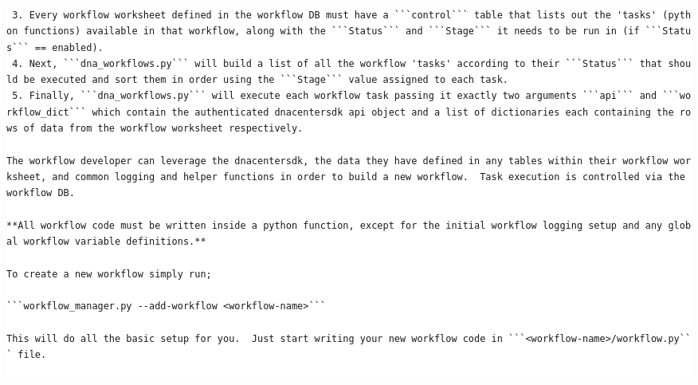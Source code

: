 ```
 3. Every workflow worksheet defined in the workflow DB must have a ```control``` table that lists out the 'tasks' (python functions) available in that workflow, along with the ```Status``` and ```Stage``` it needs to be run in (if ```Status``` == enabled).
 4. Next, ```dna_workflows.py``` will build a list of all the workflow 'tasks' according to their ```Status``` that should be executed and sort them in order using the ```Stage``` value assigned to each task.
 5. Finally, ```dna_workflows.py``` will execute each workflow task passing it exactly two arguments ```api``` and ```workflow_dict``` which contain the authenticated dnacentersdk api object and a list of dictionaries each containing the rows of data from the workflow worksheet respectively.

The workflow developer can leverage the dnacentersdk, the data they have defined in any tables within their workflow worksheet, and common logging and helper functions in order to build a new workflow.  Task execution is controlled via the workflow DB.

**All workflow code must be written inside a python function, except for the initial workflow logging setup and any global workflow variable definitions.**

To create a new workflow simply run;

```workflow_manager.py --add-workflow <workflow-name>```

This will do all the basic setup for you.  Just start writing your new workflow code in ```<workflow-name>/workflow.py``` file.

